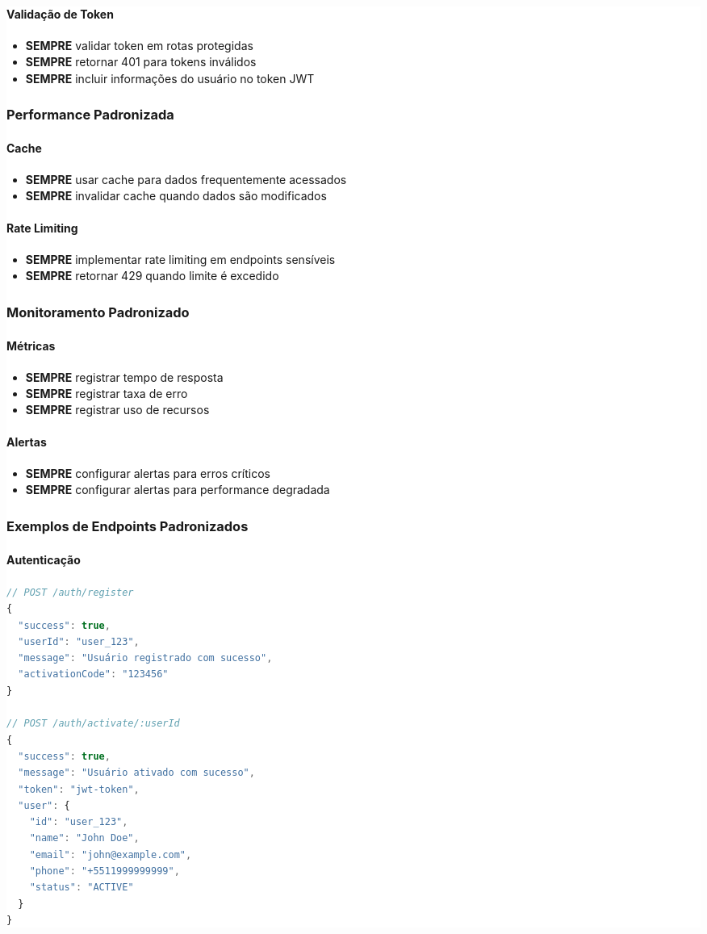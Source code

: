 #### Validação de Token

- **SEMPRE** validar token em rotas protegidas
- **SEMPRE** retornar 401 para tokens inválidos
- **SEMPRE** incluir informações do usuário no token JWT

### Performance Padronizada

#### Cache

- **SEMPRE** usar cache para dados frequentemente acessados
- **SEMPRE** invalidar cache quando dados são modificados

#### Rate Limiting

- **SEMPRE** implementar rate limiting em endpoints sensíveis
- **SEMPRE** retornar 429 quando limite é excedido

### Monitoramento Padronizado

#### Métricas

- **SEMPRE** registrar tempo de resposta
- **SEMPRE** registrar taxa de erro
- **SEMPRE** registrar uso de recursos

#### Alertas

- **SEMPRE** configurar alertas para erros críticos
- **SEMPRE** configurar alertas para performance degradada

### Exemplos de Endpoints Padronizados

#### Autenticação

```typescript
// POST /auth/register
{
  "success": true,
  "userId": "user_123",
  "message": "Usuário registrado com sucesso",
  "activationCode": "123456"
}

// POST /auth/activate/:userId
{
  "success": true,
  "message": "Usuário ativado com sucesso",
  "token": "jwt-token",
  "user": {
    "id": "user_123",
    "name": "John Doe",
    "email": "john@example.com",
    "phone": "+5511999999999",
    "status": "ACTIVE"
  }
}
```
